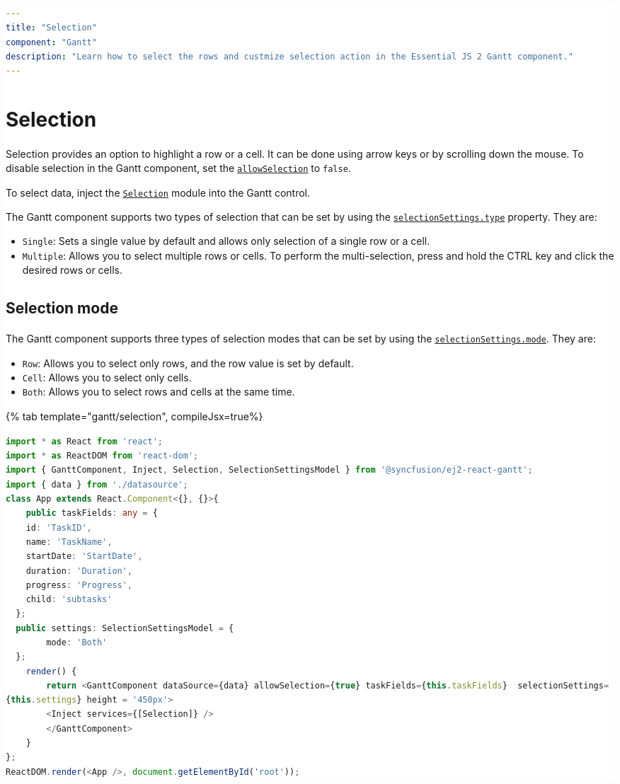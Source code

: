 ```yaml
---
title: "Selection"
component: "Gantt"
description: "Learn how to select the rows and custmize selection action in the Essential JS 2 Gantt component."
---
```


# Selection

Selection provides an option to highlight a row or a cell. It can be done using arrow keys or by scrolling down the mouse. To disable selection in the Gantt component, set the [`allowSelection`](../api/gantt/#allowselection) to `false`.

To select data, inject the [`Selection`](../api/gantt/#selectionmodule) module into the Gantt control.

The Gantt component supports two types of selection that can be set by using the [`selectionSettings.type`](../api/gantt/selectionSettings/#type) property. They are:

* `Single`: Sets a single value by default and allows only selection of a single row or a cell.
* `Multiple`: Allows you to select multiple rows or cells. To perform the multi-selection, press and hold the CTRL key and click the desired rows or cells.

## Selection mode

The Gantt component supports three types of selection modes that can be set by using the [`selectionSettings.mode`](../api/gantt/selectionSettings/#mode). They are:

* `Row`: Allows you to select only rows, and the row value is set by default.
* `Cell`: Allows you to select only cells.
* `Both`: Allows you to select rows and cells at the same time.

{% tab template="gantt/selection", compileJsx=true%}

```typescript
import * as React from 'react';
import * as ReactDOM from 'react-dom';
import { GanttComponent, Inject, Selection, SelectionSettingsModel } from '@syncfusion/ej2-react-gantt';
import { data } from './datasource';
class App extends React.Component<{}, {}>{
    public taskFields: any = {
    id: 'TaskID',
    name: 'TaskName',
    startDate: 'StartDate',
    duration: 'Duration',
    progress: 'Progress',
    child: 'subtasks'
  };
  public settings: SelectionSettingsModel = {
        mode: 'Both'
  };
    render() {
        return <GanttComponent dataSource={data} allowSelection={true} taskFields={this.taskFields}  selectionSettings={this.settings} height = '450px'>
        <Inject services={[Selection]} />
        </GanttComponent>
    }
};
ReactDOM.render(<App />, document.getElementById('root'));
```
